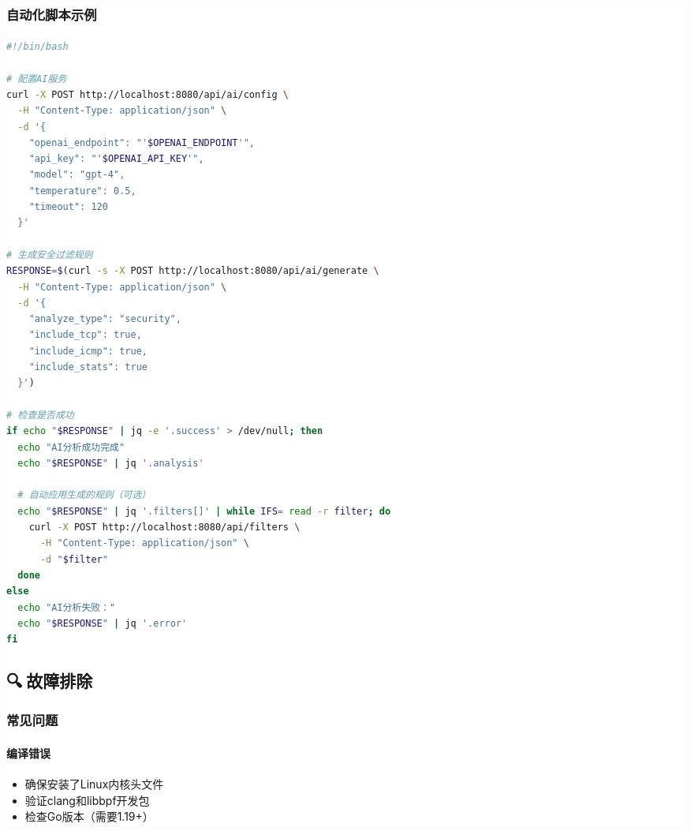 ### 自动化脚本示例
```bash
#!/bin/bash

# 配置AI服务
curl -X POST http://localhost:8080/api/ai/config \
  -H "Content-Type: application/json" \
  -d '{
    "openai_endpoint": "'$OPENAI_ENDPOINT'",
    "api_key": "'$OPENAI_API_KEY'",
    "model": "gpt-4",
    "temperature": 0.5,
    "timeout": 120
  }'

# 生成安全过滤规则
RESPONSE=$(curl -s -X POST http://localhost:8080/api/ai/generate \
  -H "Content-Type: application/json" \
  -d '{
    "analyze_type": "security",
    "include_tcp": true,
    "include_icmp": true,
    "include_stats": true
  }')

# 检查是否成功
if echo "$RESPONSE" | jq -e '.success' > /dev/null; then
  echo "AI分析成功完成"
  echo "$RESPONSE" | jq '.analysis'
  
  # 自动应用生成的规则（可选）
  echo "$RESPONSE" | jq '.filters[]' | while IFS= read -r filter; do
    curl -X POST http://localhost:8080/api/filters \
      -H "Content-Type: application/json" \
      -d "$filter"
  done
else
  echo "AI分析失败："
  echo "$RESPONSE" | jq '.error'
fi
```

## 🔍 故障排除

### 常见问题

#### 编译错误
- 确保安装了Linux内核头文件
- 验证clang和libbpf开发包
- 检查Go版本（需要1.19+）
